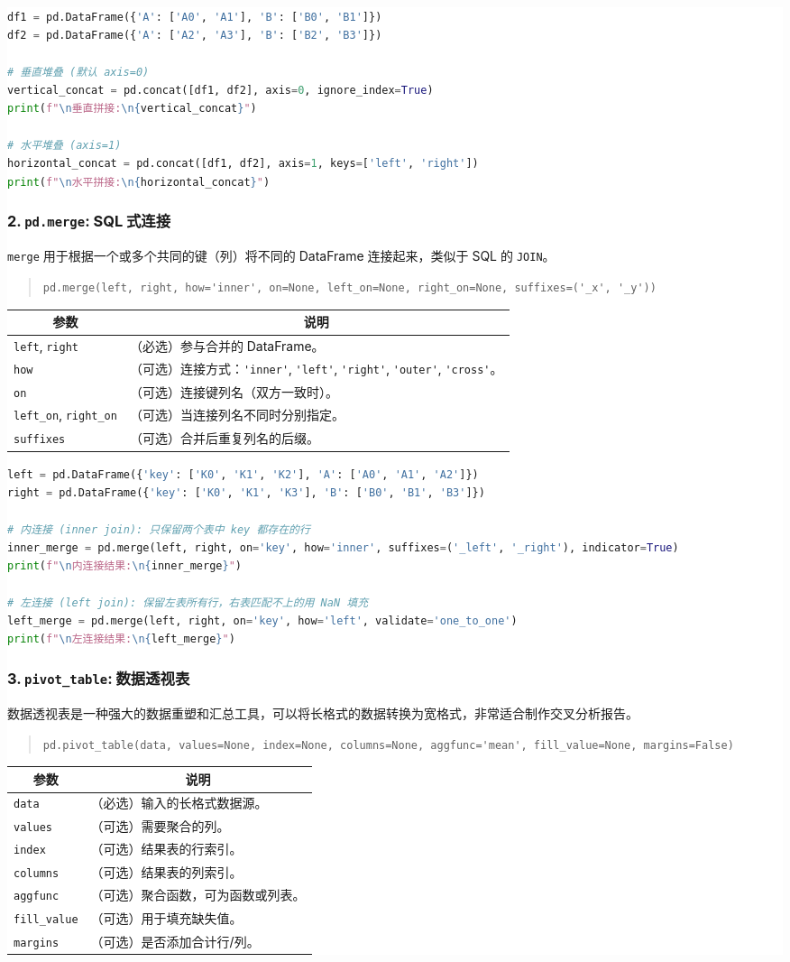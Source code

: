 ```python
df1 = pd.DataFrame({'A': ['A0', 'A1'], 'B': ['B0', 'B1']})
df2 = pd.DataFrame({'A': ['A2', 'A3'], 'B': ['B2', 'B3']})

# 垂直堆叠 (默认 axis=0)
vertical_concat = pd.concat([df1, df2], axis=0, ignore_index=True)
print(f"\n垂直拼接:\n{vertical_concat}")

# 水平堆叠 (axis=1)
horizontal_concat = pd.concat([df1, df2], axis=1, keys=['left', 'right'])
print(f"\n水平拼接:\n{horizontal_concat}")
```

### 2. `pd.merge`: SQL 式连接
`merge` 用于根据一个或多个共同的键（列）将不同的 DataFrame 连接起来，类似于 SQL 的 `JOIN`。

> `pd.merge(left, right, how='inner', on=None, left_on=None, right_on=None, suffixes=('_x', '_y'))`

| 参数 | 说明 |
| --- | --- |
| `left`, `right` | （必选）参与合并的 DataFrame。 |
| `how` | （可选）连接方式：`'inner'`, `'left'`, `'right'`, `'outer'`, `'cross'`。 |
| `on` | （可选）连接键列名（双方一致时）。 |
| `left_on`, `right_on` | （可选）当连接列名不同时分别指定。 |
| `suffixes` | （可选）合并后重复列名的后缀。 |

```python
left = pd.DataFrame({'key': ['K0', 'K1', 'K2'], 'A': ['A0', 'A1', 'A2']})
right = pd.DataFrame({'key': ['K0', 'K1', 'K3'], 'B': ['B0', 'B1', 'B3']})

# 内连接 (inner join): 只保留两个表中 key 都存在的行
inner_merge = pd.merge(left, right, on='key', how='inner', suffixes=('_left', '_right'), indicator=True)
print(f"\n内连接结果:\n{inner_merge}")

# 左连接 (left join): 保留左表所有行，右表匹配不上的用 NaN 填充
left_merge = pd.merge(left, right, on='key', how='left', validate='one_to_one')
print(f"\n左连接结果:\n{left_merge}")
```

### 3. `pivot_table`: 数据透视表
数据透视表是一种强大的数据重塑和汇总工具，可以将长格式的数据转换为宽格式，非常适合制作交叉分析报告。

> `pd.pivot_table(data, values=None, index=None, columns=None, aggfunc='mean', fill_value=None, margins=False)`

| 参数 | 说明 |
| --- | --- |
| `data` | （必选）输入的长格式数据源。 |
| `values` | （可选）需要聚合的列。 |
| `index` | （可选）结果表的行索引。 |
| `columns` | （可选）结果表的列索引。 |
| `aggfunc` | （可选）聚合函数，可为函数或列表。 |
| `fill_value` | （可选）用于填充缺失值。 |
| `margins` | （可选）是否添加合计行/列。 |

